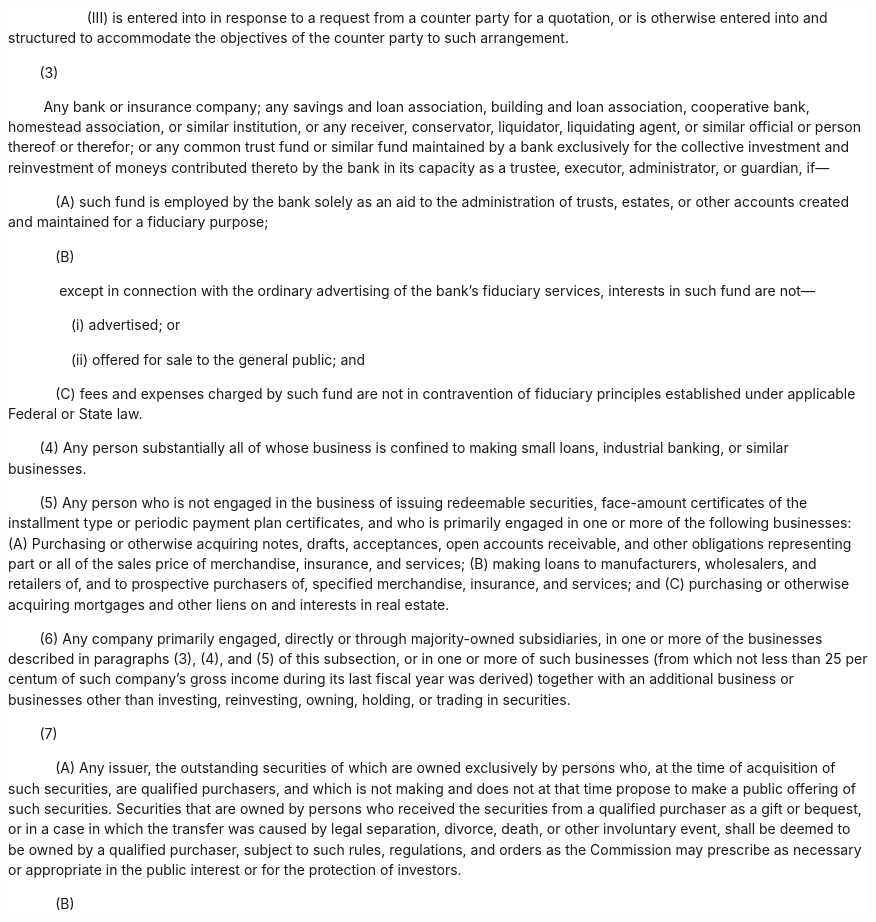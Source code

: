                     (III) is entered into in response to a request from a counter party for a quotation, or is otherwise entered into and structured to accommodate the objectives of the counter party to such arrangement.

        (3)

         Any bank or insurance company; any savings and loan association, building and loan association, cooperative bank, homestead association, or similar institution, or any receiver, conservator, liquidator, liquidating agent, or similar official or person thereof or therefor; or any common trust fund or similar fund maintained by a bank exclusively for the collective investment and reinvestment of moneys contributed thereto by the bank in its capacity as a trustee, executor, administrator, or guardian, if—

            (A) such fund is employed by the bank solely as an aid to the administration of trusts, estates, or other accounts created and maintained for a fiduciary purpose;

            (B)

             except in connection with the ordinary advertising of the bank’s fiduciary services, interests in such fund are not—

                (i) advertised; or

                (ii) offered for sale to the general public; and

            (C) fees and expenses charged by such fund are not in contravention of fiduciary principles established under applicable Federal or State law.

        (4) Any person substantially all of whose business is confined to making small loans, industrial banking, or similar businesses.

        (5) Any person who is not engaged in the business of issuing redeemable securities, face-amount certificates of the installment type or periodic payment plan certificates, and who is primarily engaged in one or more of the following businesses: (A) Purchasing or otherwise acquiring notes, drafts, acceptances, open accounts receivable, and other obligations representing part or all of the sales price of merchandise, insurance, and services; (B) making loans to manufacturers, wholesalers, and retailers of, and to prospective purchasers of, specified merchandise, insurance, and services; and (C) purchasing or otherwise acquiring mortgages and other liens on and interests in real estate.

        (6) Any company primarily engaged, directly or through majority-owned subsidiaries, in one or more of the businesses described in paragraphs (3), (4), and (5) of this subsection, or in one or more of such businesses (from which not less than 25 per centum of such company’s gross income during its last fiscal year was derived) together with an additional business or businesses other than investing, reinvesting, owning, holding, or trading in securities.

        (7)

            (A) Any issuer, the outstanding securities of which are owned exclusively by persons who, at the time of acquisition of such securities, are qualified purchasers, and which is not making and does not at that time propose to make a public offering of such securities. Securities that are owned by persons who received the securities from a qualified purchaser as a gift or bequest, or in a case in which the transfer was caused by legal separation, divorce, death, or other involuntary event, shall be deemed to be owned by a qualified purchaser, subject to such rules, regulations, and orders as the Commission may prescribe as necessary or appropriate in the public interest or for the protection of investors.

            (B)
